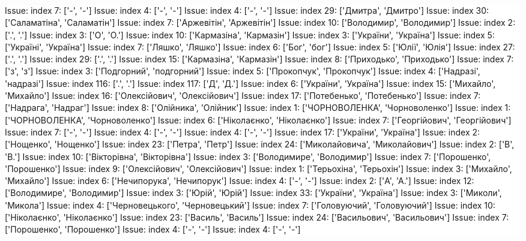 Issue: index 7: ['-', '-']
Issue: index 4: ['-', '-']
Issue: index 4: ['-', '-']
Issue: index 29: ['Дмитра', 'Дмитро']
Issue: index 30: ['Саламатіна', 'Саламатін']
Issue: index 7: ['Аржевітін', 'Аржевітін']
Issue: index 10: ['Володимир', 'Володимир']
Issue: index 2: ['.', '.']
Issue: index 3: ['О', 'О.']
Issue: index 10: ['Кармазіна', 'Кармазін']
Issue: index 3: ['України', 'Україна']
Issue: index 5: ['Україні', 'Україна']
Issue: index 7: ['Ляшко', 'Ляшко']
Issue: index 6: ['Бог', 'бог']
Issue: index 5: ['Юлії', 'Юлія']
Issue: index 27: ['.', '.']
Issue: index 29: ['.', '.']
Issue: index 15: ['Кармазіна', 'Кармазін']
Issue: index 8: ['Приходько', 'Приходько']
Issue: index 7: ['з', 'з']
Issue: index 3: ['Подгорний', 'подгорний']
Issue: index 5: ['Прокопчук', 'Прокопчук']
Issue: index 4: ['Надразі', 'надразі']
Issue: index 116: ['.', '.']
Issue: index 117: ['Д', 'Д.']
Issue: index 6: ['України', 'Україна']
Issue: index 15: ['Михайло', 'Михайло']
Issue: index 16: ['Олексійович', 'Олексійович']
Issue: index 17: ['Потебенько', 'Потебенько']
Issue: index 7: ['Надрага', 'Надраг']
Issue: index 8: ['Олійника', 'Олійник']
Issue: index 1: ['ЧОРНОВОЛЕНКА', 'Чорноволенко']
Issue: index 1: ['ЧОРНОВОЛЕНКА', 'Чорноволенко']
Issue: index 6: ['Ніколаєнко', 'Ніколаєнко']
Issue: index 7: ['Георгійович', 'Георгійович']
Issue: index 7: ['-', '-']
Issue: index 4: ['-', '-']
Issue: index 4: ['-', '-']
Issue: index 17: ['України', 'Україна']
Issue: index 2: ['Нощенко', 'Нощенко']
Issue: index 23: ['Петра', 'Петр']
Issue: index 24: ['Миколайовича', 'Миколайович']
Issue: index 2: ['В', 'В.']
Issue: index 10: ['Вікторівна', 'Вікторівна']
Issue: index 3: ['Володимире', 'Володимир']
Issue: index 7: ['Порошенко', 'Порошенко']
Issue: index 9: ['Олексійович', 'Олексійович']
Issue: index 1: ['Терьохіна', 'Терьохін']
Issue: index 3: ['Михайло', 'Михайло']
Issue: index 6: ['Нечипорука', 'Нечипорук']
Issue: index 4: ['-', '-']
Issue: index 2: ['А', 'А.']
Issue: index 12: ['Володимире', 'Володимир']
Issue: index 3: ['Юрій', 'Юрій']
Issue: index 33: ['України', 'Україна']
Issue: index 3: ['Миколи', 'Микола']
Issue: index 4: ['Черновецького', 'Черновецький']
Issue: index 7: ['Головуючий', 'Головуючий']
Issue: index 10: ['Ніколаєнко', 'Ніколаєнко']
Issue: index 23: ['Василь', 'Василь']
Issue: index 24: ['Васильович', 'Васильович']
Issue: index 7: ['Порошенко', 'Порошенко']
Issue: index 4: ['-', '-']
Issue: index 4: ['-', '-']
